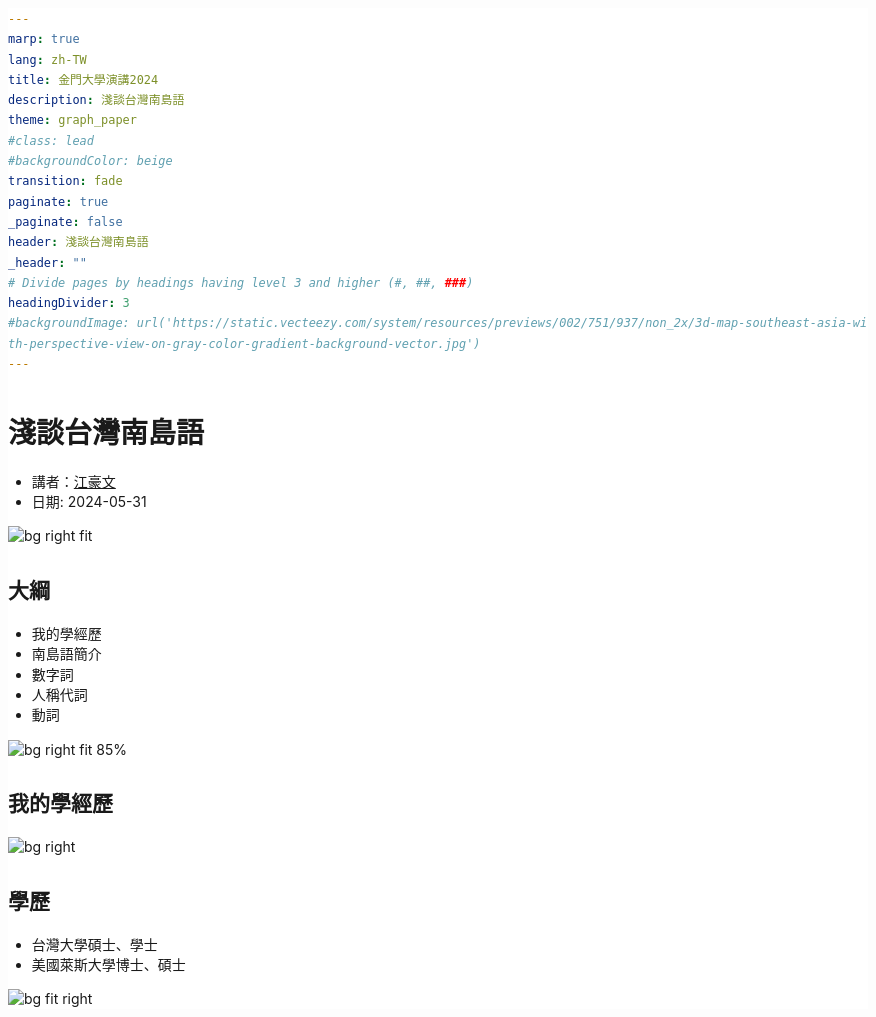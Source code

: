 ```yaml
---
marp: true
lang: zh-TW
title: 金門大學演講2024
description: 淺談台灣南島語
theme: graph_paper
#class: lead
#backgroundColor: beige
transition: fade
paginate: true
_paginate: false
header: 淺談台灣南島語
_header: ""
# Divide pages by headings having level 3 and higher (#, ##, ###)
headingDivider: 3
#backgroundImage: url('https://static.vecteezy.com/system/resources/previews/002/751/937/non_2x/3d-map-southeast-asia-with-perspective-view-on-gray-color-gradient-background-vector.jpg')
---
```


#  淺談台灣南島語

-   講者：[江豪文](https://bit.ly/4fL1hX0)
-   日期: 2024-05-31

![bg right fit](https://images.chinatimes.com/newsphoto/2022-04-23/656/20220423003764.jpg)

## 大綱

-   我的學經歷
-   南島語簡介
-   數字詞
-   人稱代詞
-   動詞

![bg right fit 85%](https://eclass2.nttu.edu.tw/sysdata/course/11193/7341.jpg)

## 我的學經歷

![bg right](https://habitatbroward.org/wp-content/uploads/2020/01/10-Benefits-Showing-Why-Education-Is-Important-to-Our-Society.jpg)

## 學歷



-   台灣大學碩士、學士
-   美國萊斯大學博士、碩士

![bg fit right](https://github.com/howard-haowen/NLP-demos/raw/main/img/education.png)
